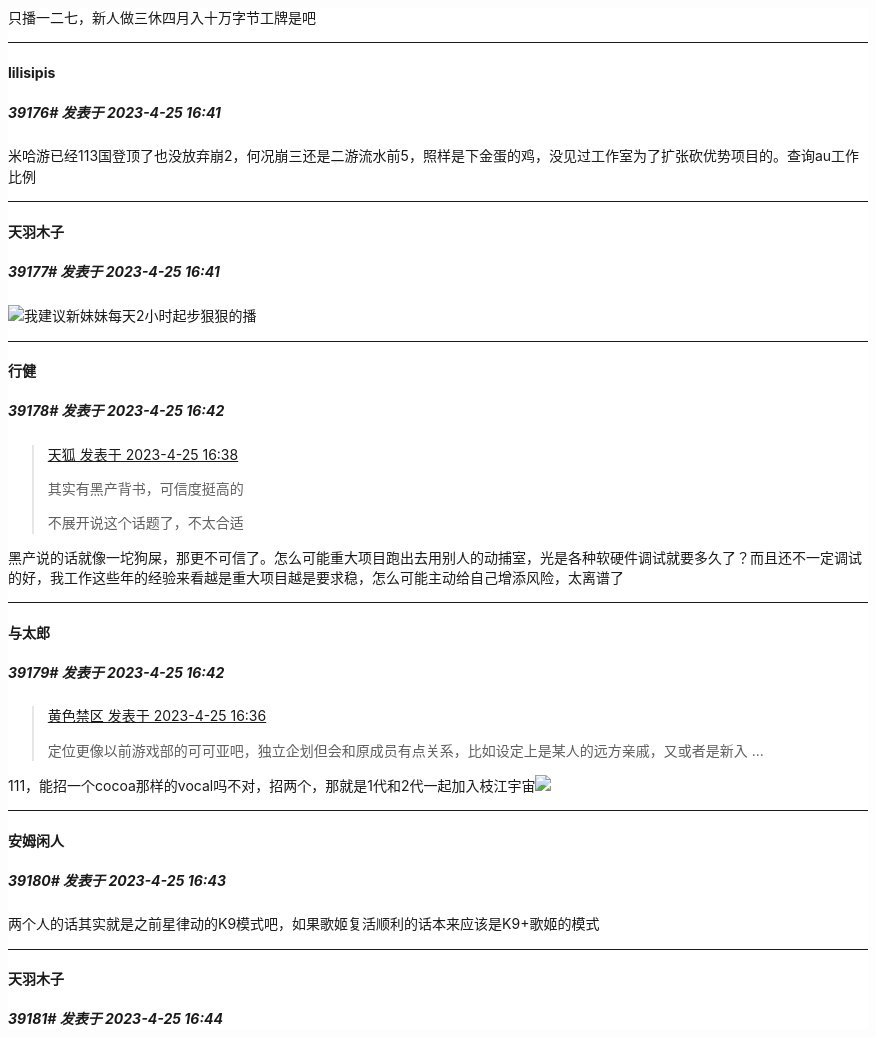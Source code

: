 只播一二七，新人做三休四月入十万字节工牌是吧

*****

####  lilisipis  
##### 39176#       发表于 2023-4-25 16:41

米哈游已经113国登顶了也没放弃崩2，何况崩三还是二游流水前5，照样是下金蛋的鸡，没见过工作室为了扩张砍优势项目的。查询au工作比例

*****

####  天羽木子  
##### 39177#       发表于 2023-4-25 16:41

<img src="https://static.saraba1st.com/image/smiley/face2017/134.png" referrerpolicy="no-referrer">我建议新妹妹每天2小时起步狠狠的播


*****

####  行健  
##### 39178#       发表于 2023-4-25 16:42

<blockquote><a href="httphttps://bbs.saraba1st.com/2b/forum.php?mod=redirect&amp;goto=findpost&amp;pid=60608874&amp;ptid=2112416" target="_blank">天狐 发表于 2023-4-25 16:38</a>

其实有黑产背书，可信度挺高的

不展开说这个话题了，不太合适</blockquote>
黑产说的话就像一坨狗屎，那更不可信了。怎么可能重大项目跑出去用别人的动捕室，光是各种软硬件调试就要多久了？而且还不一定调试的好，我工作这些年的经验来看越是重大项目越是要求稳，怎么可能主动给自己增添风险，太离谱了

*****

####  与太郎  
##### 39179#       发表于 2023-4-25 16:42

<blockquote><a href="httphttps://bbs.saraba1st.com/2b/forum.php?mod=redirect&amp;goto=findpost&amp;pid=60608850&amp;ptid=2112416" target="_blank">黄色禁区 发表于 2023-4-25 16:36</a>

定位更像以前游戏部的可可亚吧，独立企划但会和原成员有点关系，比如设定上是某人的远方亲戚，又或者是新入 ...</blockquote>
111，能招一个cocoa那样的vocal吗不对，招两个，那就是1代和2代一起加入枝江宇宙<img src="https://static.saraba1st.com/image/smiley/face2017/044.png" referrerpolicy="no-referrer">

*****

####  安姆闲人  
##### 39180#       发表于 2023-4-25 16:43

两个人的话其实就是之前星律动的K9模式吧，如果歌姬复活顺利的话本来应该是K9+歌姬的模式


*****

####  天羽木子  
##### 39181#       发表于 2023-4-25 16:44
